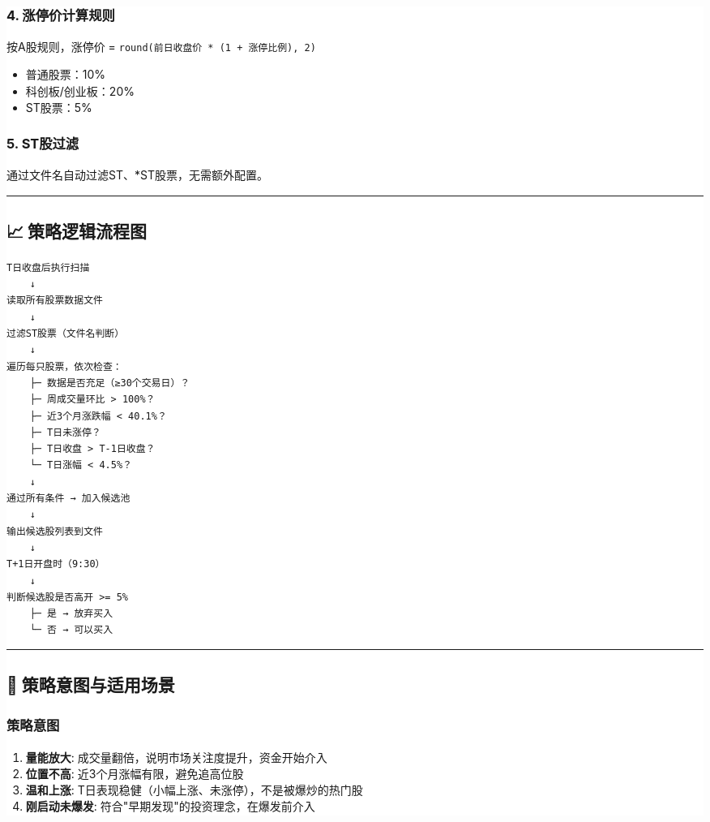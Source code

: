 ### 4. 涨停价计算规则

按A股规则，涨停价 = `round(前日收盘价 * (1 + 涨停比例), 2)`
- 普通股票：10%
- 科创板/创业板：20%
- ST股票：5%

### 5. ST股过滤

通过文件名自动过滤ST、*ST股票，无需额外配置。

---

## 📈 策略逻辑流程图

```
T日收盘后执行扫描
    ↓
读取所有股票数据文件
    ↓
过滤ST股票（文件名判断）
    ↓
遍历每只股票，依次检查：
    ├─ 数据是否充足（≥30个交易日）？
    ├─ 周成交量环比 > 100%？
    ├─ 近3个月涨跌幅 < 40.1%？
    ├─ T日未涨停？
    ├─ T日收盘 > T-1日收盘？
    └─ T日涨幅 < 4.5%？
    ↓
通过所有条件 → 加入候选池
    ↓
输出候选股列表到文件
    ↓
T+1日开盘时（9:30）
    ↓
判断候选股是否高开 >= 5%
    ├─ 是 → 放弃买入
    └─ 否 → 可以买入
```

---

## 🎯 策略意图与适用场景

### 策略意图

1. **量能放大**: 成交量翻倍，说明市场关注度提升，资金开始介入
2. **位置不高**: 近3个月涨幅有限，避免追高位股
3. **温和上涨**: T日表现稳健（小幅上涨、未涨停），不是被爆炒的热门股
4. **刚启动未爆发**: 符合"早期发现"的投资理念，在爆发前介入
